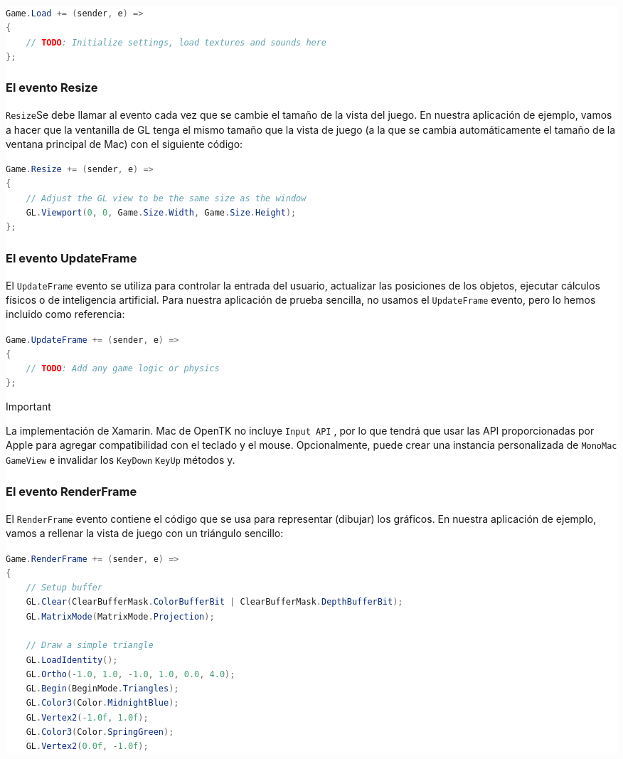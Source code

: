 ```csharp
Game.Load += (sender, e) =>
{
    // TODO: Initialize settings, load textures and sounds here
};
```

<a name="The_Resize_Event"></a>

### <a name="the-resize-event"></a>El evento Resize

`Resize`Se debe llamar al evento cada vez que se cambie el tamaño de la vista del juego. En nuestra aplicación de ejemplo, vamos a hacer que la ventanilla de GL tenga el mismo tamaño que la vista de juego (a la que se cambia automáticamente el tamaño de la ventana principal de Mac) con el siguiente código:

```csharp
Game.Resize += (sender, e) =>
{
    // Adjust the GL view to be the same size as the window
    GL.Viewport(0, 0, Game.Size.Width, Game.Size.Height);
};
```

<a name="The_UpdateFrame_Event"></a>

### <a name="the-updateframe-event"></a>El evento UpdateFrame

El `UpdateFrame` evento se utiliza para controlar la entrada del usuario, actualizar las posiciones de los objetos, ejecutar cálculos físicos o de inteligencia artificial. Para nuestra aplicación de prueba sencilla, no usamos el `UpdateFrame` evento, pero lo hemos incluido como referencia:

```csharp
Game.UpdateFrame += (sender, e) =>
{
    // TODO: Add any game logic or physics
};
```

> [!IMPORTANT]
> La implementación de Xamarin. Mac de OpenTK no incluye `Input API` , por lo que tendrá que usar las API proporcionadas por Apple para agregar compatibilidad con el teclado y el mouse. Opcionalmente, puede crear una instancia personalizada de `MonoMacGameView` e invalidar los `KeyDown` `KeyUp` métodos y.

<a name="The_RenderFrame_Event"></a>

### <a name="the-renderframe-event"></a>El evento RenderFrame

El `RenderFrame` evento contiene el código que se usa para representar (dibujar) los gráficos. En nuestra aplicación de ejemplo, vamos a rellenar la vista de juego con un triángulo sencillo:

```csharp
Game.RenderFrame += (sender, e) =>
{
    // Setup buffer
    GL.Clear(ClearBufferMask.ColorBufferBit | ClearBufferMask.DepthBufferBit);
    GL.MatrixMode(MatrixMode.Projection);

    // Draw a simple triangle
    GL.LoadIdentity();
    GL.Ortho(-1.0, 1.0, -1.0, 1.0, 0.0, 4.0);
    GL.Begin(BeginMode.Triangles);
    GL.Color3(Color.MidnightBlue);
    GL.Vertex2(-1.0f, 1.0f);
    GL.Color3(Color.SpringGreen);
    GL.Vertex2(0.0f, -1.0f);
```